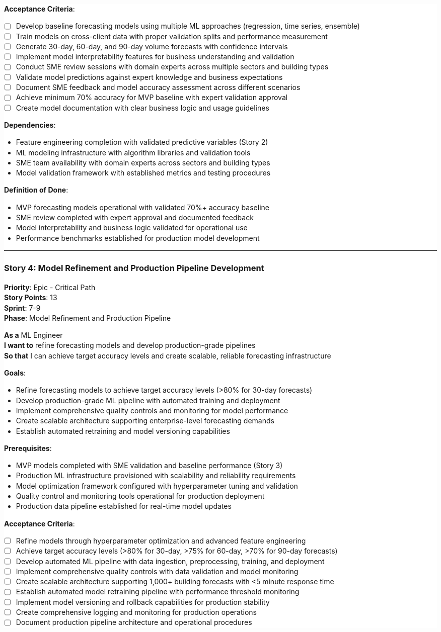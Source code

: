 **Acceptance Criteria**:
- [ ] Develop baseline forecasting models using multiple ML approaches (regression, time series, ensemble)
- [ ] Train models on cross-client data with proper validation splits and performance measurement
- [ ] Generate 30-day, 60-day, and 90-day volume forecasts with confidence intervals
- [ ] Implement model interpretability features for business understanding and validation
- [ ] Conduct SME review sessions with domain experts across multiple sectors and building types
- [ ] Validate model predictions against expert knowledge and business expectations
- [ ] Document SME feedback and model accuracy assessment across different scenarios
- [ ] Achieve minimum 70% accuracy for MVP baseline with expert validation approval
- [ ] Create model documentation with clear business logic and usage guidelines

**Dependencies**: 
- Feature engineering completion with validated predictive variables (Story 2)
- ML modeling infrastructure with algorithm libraries and validation tools
- SME team availability with domain experts across sectors and building types
- Model validation framework with established metrics and testing procedures

**Definition of Done**:
- MVP forecasting models operational with validated 70%+ accuracy baseline
- SME review completed with expert approval and documented feedback
- Model interpretability and business logic validated for operational use
- Performance benchmarks established for production model development

---

### Story 4: Model Refinement and Production Pipeline Development
**Priority**: Epic - Critical Path  
**Story Points**: 13  
**Sprint**: 7-9  
**Phase**: Model Refinement and Production Pipeline

**As a** ML Engineer  
**I want to** refine forecasting models and develop production-grade pipelines  
**So that** I can achieve target accuracy levels and create scalable, reliable forecasting infrastructure

**Goals**:
- Refine forecasting models to achieve target accuracy levels (>80% for 30-day forecasts)
- Develop production-grade ML pipeline with automated training and deployment
- Implement comprehensive quality controls and monitoring for model performance
- Create scalable architecture supporting enterprise-level forecasting demands
- Establish automated retraining and model versioning capabilities

**Prerequisites**:
- MVP models completed with SME validation and baseline performance (Story 3)
- Production ML infrastructure provisioned with scalability and reliability requirements
- Model optimization framework configured with hyperparameter tuning and validation
- Quality control and monitoring tools operational for production deployment
- Production data pipeline established for real-time model updates

**Acceptance Criteria**:
- [ ] Refine models through hyperparameter optimization and advanced feature engineering
- [ ] Achieve target accuracy levels (>80% for 30-day, >75% for 60-day, >70% for 90-day forecasts)
- [ ] Develop automated ML pipeline with data ingestion, preprocessing, training, and deployment
- [ ] Implement comprehensive quality controls with data validation and model monitoring
- [ ] Create scalable architecture supporting 1,000+ building forecasts with <5 minute response time
- [ ] Establish automated model retraining pipeline with performance threshold monitoring
- [ ] Implement model versioning and rollback capabilities for production stability
- [ ] Create comprehensive logging and monitoring for production operations
- [ ] Document production pipeline architecture and operational procedures
